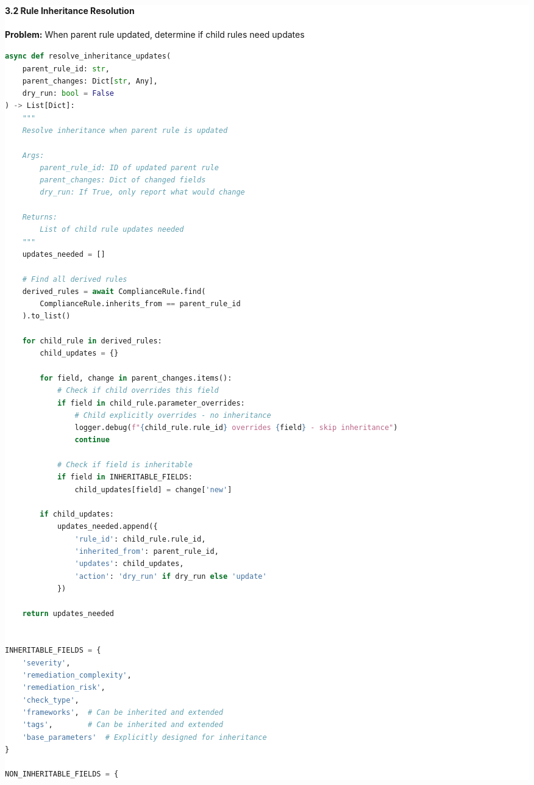 #### 3.2 Rule Inheritance Resolution

**Problem:** When parent rule updated, determine if child rules need updates

```python
async def resolve_inheritance_updates(
    parent_rule_id: str,
    parent_changes: Dict[str, Any],
    dry_run: bool = False
) -> List[Dict]:
    """
    Resolve inheritance when parent rule is updated

    Args:
        parent_rule_id: ID of updated parent rule
        parent_changes: Dict of changed fields
        dry_run: If True, only report what would change

    Returns:
        List of child rule updates needed
    """
    updates_needed = []

    # Find all derived rules
    derived_rules = await ComplianceRule.find(
        ComplianceRule.inherits_from == parent_rule_id
    ).to_list()

    for child_rule in derived_rules:
        child_updates = {}

        for field, change in parent_changes.items():
            # Check if child overrides this field
            if field in child_rule.parameter_overrides:
                # Child explicitly overrides - no inheritance
                logger.debug(f"{child_rule.rule_id} overrides {field} - skip inheritance")
                continue

            # Check if field is inheritable
            if field in INHERITABLE_FIELDS:
                child_updates[field] = change['new']

        if child_updates:
            updates_needed.append({
                'rule_id': child_rule.rule_id,
                'inherited_from': parent_rule_id,
                'updates': child_updates,
                'action': 'dry_run' if dry_run else 'update'
            })

    return updates_needed


INHERITABLE_FIELDS = {
    'severity',
    'remediation_complexity',
    'remediation_risk',
    'check_type',
    'frameworks',  # Can be inherited and extended
    'tags',        # Can be inherited and extended
    'base_parameters'  # Explicitly designed for inheritance
}

NON_INHERITABLE_FIELDS = {
```